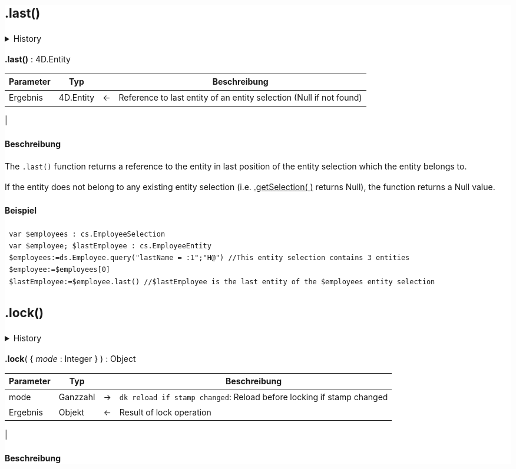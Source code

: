 


## .last()

<details><summary>History</summary></details>



**.last()** : 4D.Entity


| Parameter | Typ       |    | Beschreibung                                                                                   |
| --------- | --------- |:--:| ---------------------------------------------------------------------------------------------- |
| Ergebnis  | 4D.Entity | <- | Reference to last entity of an entity selection (Null if not found)|

|

#### Beschreibung

The `.last()` function returns a reference to the entity in last position of the entity selection which the entity belongs to.

If the entity does not belong to any existing entity selection (i.e. [.getSelection( )](#getselection) returns Null), the function returns a Null value.

#### Beispiel

```4d
 var $employees : cs.EmployeeSelection
 var $employee; $lastEmployee : cs.EmployeeEntity
 $employees:=ds.Employee.query("lastName = :1";"H@") //This entity selection contains 3 entities
 $employee:=$employees[0]
 $lastEmployee:=$employee.last() //$lastEmployee is the last entity of the $employees entity selection
```




## .lock()

<details><summary>History</summary></details>



**.lock**( { *mode* : Integer } ) : Object


| Parameter | Typ      |    | Beschreibung                                                         |
| --------- | -------- |:--:| -------------------------------------------------------------------- |
| mode      | Ganzzahl | -> | `dk reload if stamp changed`: Reload before locking if stamp changed |
| Ergebnis  | Objekt   | <- | Result of lock operation|

|

#### Beschreibung
